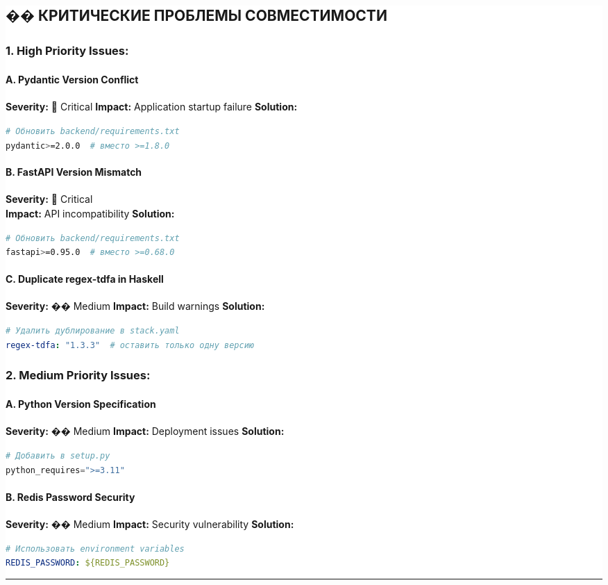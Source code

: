 
## �� **КРИТИЧЕСКИЕ ПРОБЛЕМЫ СОВМЕСТИМОСТИ**

### **1. High Priority Issues:**

#### **A. Pydantic Version Conflict**
**Severity:** 🔴 Critical
**Impact:** Application startup failure
**Solution:** 
```bash
# Обновить backend/requirements.txt
pydantic>=2.0.0  # вместо >=1.8.0
```

#### **B. FastAPI Version Mismatch**
**Severity:** 🔴 Critical  
**Impact:** API incompatibility
**Solution:**
```bash
# Обновить backend/requirements.txt
fastapi>=0.95.0  # вместо >=0.68.0
```

#### **C. Duplicate regex-tdfa in Haskell**
**Severity:** �� Medium
**Impact:** Build warnings
**Solution:**
```yaml
# Удалить дублирование в stack.yaml
regex-tdfa: "1.3.3"  # оставить только одну версию
```

### **2. Medium Priority Issues:**

#### **A. Python Version Specification**
**Severity:** �� Medium
**Impact:** Deployment issues
**Solution:**
```python
# Добавить в setup.py
python_requires=">=3.11"
```

#### **B. Redis Password Security**
**Severity:** �� Medium
**Impact:** Security vulnerability
**Solution:**
```yaml
# Использовать environment variables
REDIS_PASSWORD: ${REDIS_PASSWORD}
```

---
